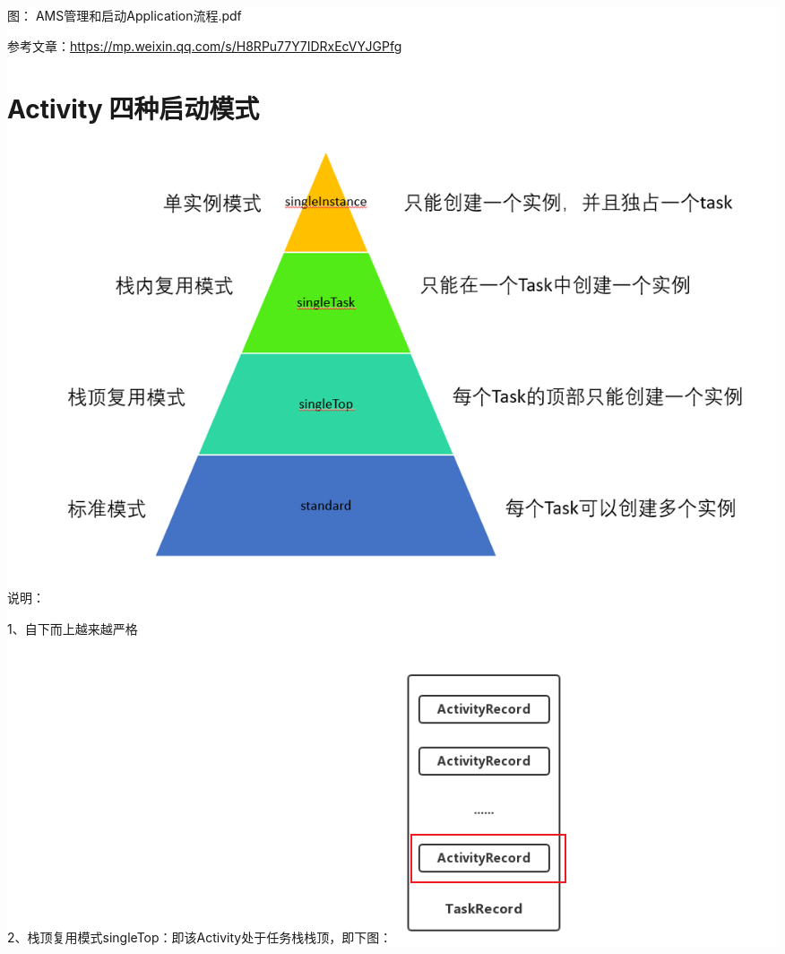 图： AMS管理和启动Application流程.pdf



参考文章：https://mp.weixin.qq.com/s/H8RPu77Y7IDRxEcVYJGPfg





# Activity 四种启动模式



![image-20230211220023429](AMS_.assets/image-20230211220023429.png)



说明：

1、自下而上越来越严格

2、栈顶复用模式singleTop：即该Activity处于任务栈栈顶，即下图：
![image-20230211222422392](AMS_.assets/image-20230211222422392.png)

